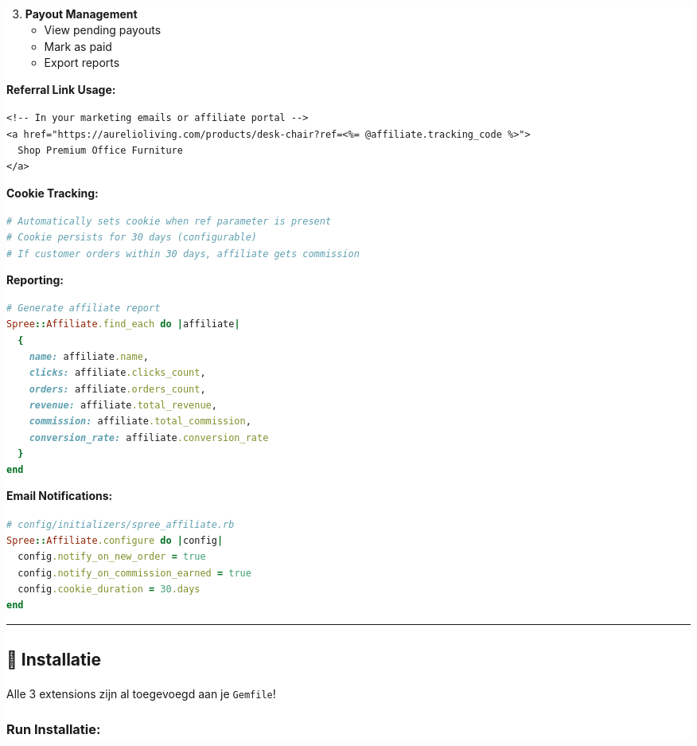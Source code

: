3. **Payout Management**
   - View pending payouts
   - Mark as paid
   - Export reports

**Referral Link Usage:**

```erb
<!-- In your marketing emails or affiliate portal -->
<a href="https://aurelioliving.com/products/desk-chair?ref=<%= @affiliate.tracking_code %>">
  Shop Premium Office Furniture
</a>
```

**Cookie Tracking:**
```ruby
# Automatically sets cookie when ref parameter is present
# Cookie persists for 30 days (configurable)
# If customer orders within 30 days, affiliate gets commission
```

**Reporting:**

```ruby
# Generate affiliate report
Spree::Affiliate.find_each do |affiliate|
  {
    name: affiliate.name,
    clicks: affiliate.clicks_count,
    orders: affiliate.orders_count,
    revenue: affiliate.total_revenue,
    commission: affiliate.total_commission,
    conversion_rate: affiliate.conversion_rate
  }
end
```

**Email Notifications:**

```ruby
# config/initializers/spree_affiliate.rb
Spree::Affiliate.configure do |config|
  config.notify_on_new_order = true
  config.notify_on_commission_earned = true
  config.cookie_duration = 30.days
end
```

---

## 🚀 Installatie

Alle 3 extensions zijn al toegevoegd aan je `Gemfile`!

### Run Installatie:
